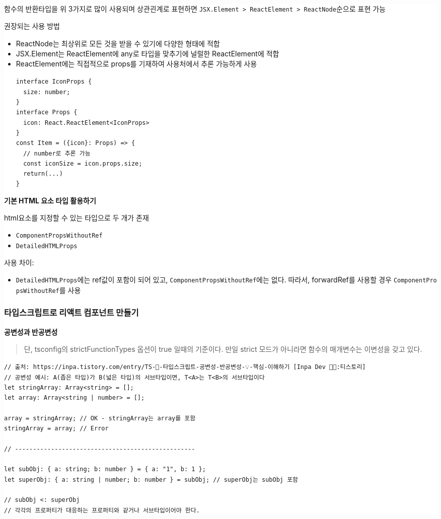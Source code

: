 함수의 반환타입을 위 3가지로 많이 사용되며 상관괸계로 표현하면 `JSX.Element > ReactElement > ReactNode`순으로 표현 가능

권장되는 사용 방법

- ReactNode는 최상위로 모든 것을 받을 수 있기에 다양한 형태에 적합
- JSX.Element는 ReactElement에 any로 타입을 맞추기에 널럴한 ReactElement에 적합
- ReactElement에는 직접적으로 props를 기재하여 사용처에서 추론 가능하게 사용
  ```tsx
  interface IconProps {
  	size: number;
  }
  interface Props {
  	icon: React.ReactElement<IconProps>
  }
  const Item = ({icon}: Props) => {
  	// number로 추론 가능
  	const iconSize = icon.props.size;
  	return(...)
  }
  ```

**기본 HTML 요소 타입 활용하기**

html요소를 지정할 수 있는 타입으로 두 개가 존재

- `ComponentPropsWithoutRef`
- `DetailedHTMLProps`

사용 차이:

- `DetailedHTMLProps`에는 ref값이 포함이 되어 있고, `ComponentPropsWithoutRef`에는 없다. 따라서, forwardRef를 사용할 경우 `ComponentPropsWithoutRef`를 사용

### 타입스크립트로 리액트 컴포넌트 만들기

**공변성과 반공변성**

> 단, tsconfig의 strictFunctionTypes 옵션이 true 일때의 기준이다. 만일 strict 모드가 아니라면 함수의 매개변수는 이변성을 갖고 있다.

```tsx
// 출처: https://inpa.tistory.com/entry/TS-📘-타입스크립트-공변성-반공변성-💡-핵심-이해하기 [Inpa Dev 👨‍💻:티스토리]
// 공변성 예시: A(좁은 타입)가 B(넓은 타입)의 서브타입이면, T<A>는 T<B>의 서브타입이다
let stringArray: Array<string> = [];
let array: Array<string | number> = [];

array = stringArray; // OK - stringArray는 array를 포함
stringArray = array; // Error

// --------------------------------------------------

let subObj: { a: string; b: number } = { a: "1", b: 1 };
let superObj: { a: string | number; b: number } = subObj; // superObj는 subObj 포함

// subObj <: superObj
// 각각의 프로퍼티가 대응하는 프로퍼티와 같거나 서브타입이어야 한다.
```
